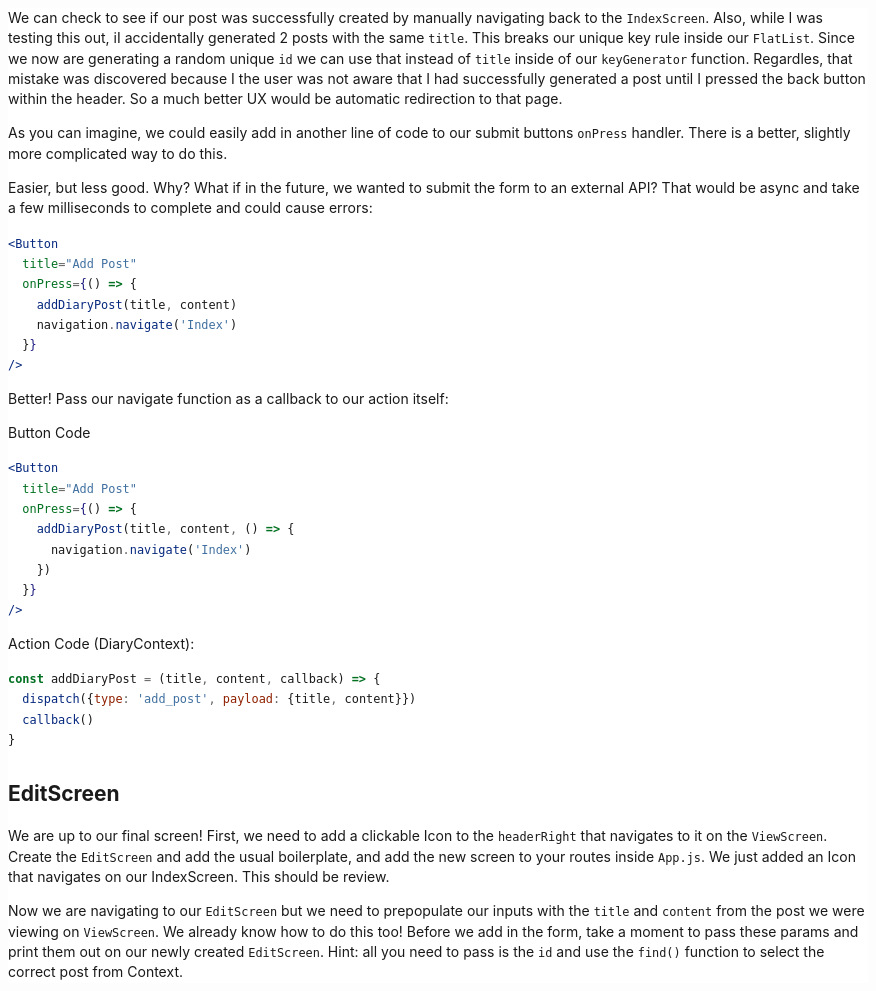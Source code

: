 We can check to see if our post was successfully created by manually navigating back to the `IndexScreen`. Also, while I was testing this out, iI accidentally generated 2 posts with the same `title`. This breaks our unique key rule inside our `FlatList`. Since we now are generating a random unique `id` we can use that instead of `title` inside of our `keyGenerator` function. Regardles, that mistake was discovered because I the user was not aware that I had successfully generated a post until I pressed the back button within the header. So a much better UX would be automatic redirection to that page.

As you can imagine, we could easily add in another line of code to our submit buttons `onPress` handler. There is a better, slightly more complicated way to do this.

Easier, but less good. Why? What if in the future, we wanted to submit the form to an external API? That would be async and take a few milliseconds to complete and could cause errors:

```jsx
<Button
  title="Add Post"
  onPress={() => {
    addDiaryPost(title, content)
    navigation.navigate('Index')
  }}
/>
```

Better! Pass our navigate function as a callback to our action itself:

Button Code

```jsx
<Button
  title="Add Post"
  onPress={() => {
    addDiaryPost(title, content, () => {
      navigation.navigate('Index')
    })
  }}
/>
```

Action Code (DiaryContext):

```jsx
const addDiaryPost = (title, content, callback) => {
  dispatch({type: 'add_post', payload: {title, content}})
  callback()
}
```

## EditScreen

We are up to our final screen! First, we need to add a clickable Icon to the `headerRight` that navigates to it on the `ViewScreen`. Create the `EditScreen` and add the usual boilerplate, and add the new screen to your routes inside `App.js`. We just added an Icon that navigates on our IndexScreen. This should be review.

Now we are navigating to our `EditScreen` but we need to prepopulate our inputs with the `title` and `content` from the post we were viewing on `ViewScreen`. We already know how to do this too! Before we add in the form, take a moment to pass these params and print them out on our newly created `EditScreen`. Hint: all you need to pass is the `id` and use the `find()` function to select the correct post from Context.
